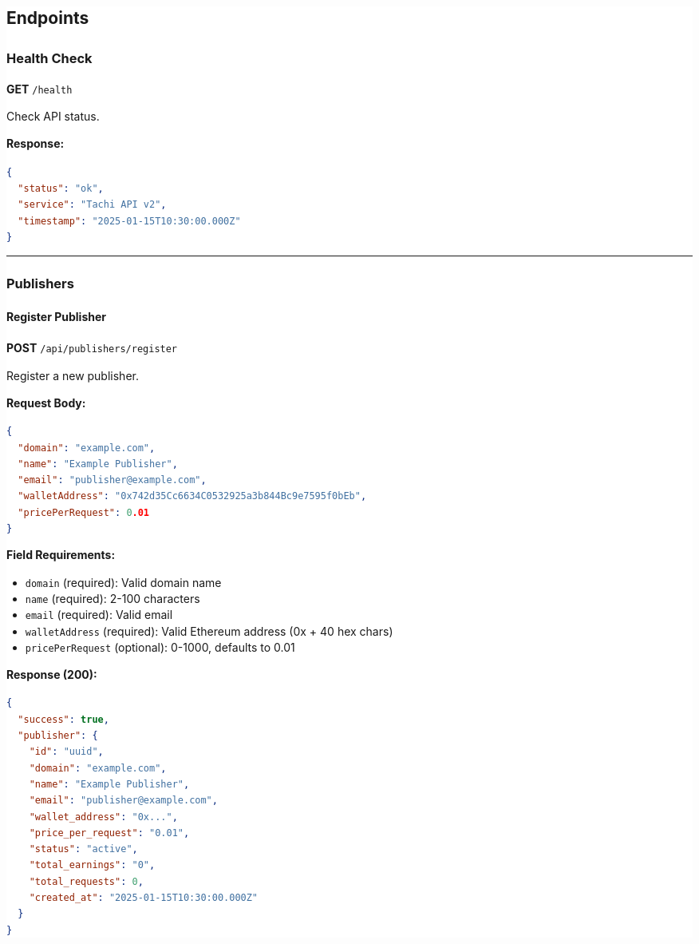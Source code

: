 
## Endpoints

### Health Check

**GET** `/health`

Check API status.

**Response:**
```json
{
  "status": "ok",
  "service": "Tachi API v2",
  "timestamp": "2025-01-15T10:30:00.000Z"
}
```

---

### Publishers

#### Register Publisher

**POST** `/api/publishers/register`

Register a new publisher.

**Request Body:**
```json
{
  "domain": "example.com",
  "name": "Example Publisher",
  "email": "publisher@example.com",
  "walletAddress": "0x742d35Cc6634C0532925a3b844Bc9e7595f0bEb",
  "pricePerRequest": 0.01
}
```

**Field Requirements:**
- `domain` (required): Valid domain name
- `name` (required): 2-100 characters
- `email` (required): Valid email
- `walletAddress` (required): Valid Ethereum address (0x + 40 hex chars)
- `pricePerRequest` (optional): 0-1000, defaults to 0.01

**Response (200):**
```json
{
  "success": true,
  "publisher": {
    "id": "uuid",
    "domain": "example.com",
    "name": "Example Publisher",
    "email": "publisher@example.com",
    "wallet_address": "0x...",
    "price_per_request": "0.01",
    "status": "active",
    "total_earnings": "0",
    "total_requests": 0,
    "created_at": "2025-01-15T10:30:00.000Z"
  }
}
```
